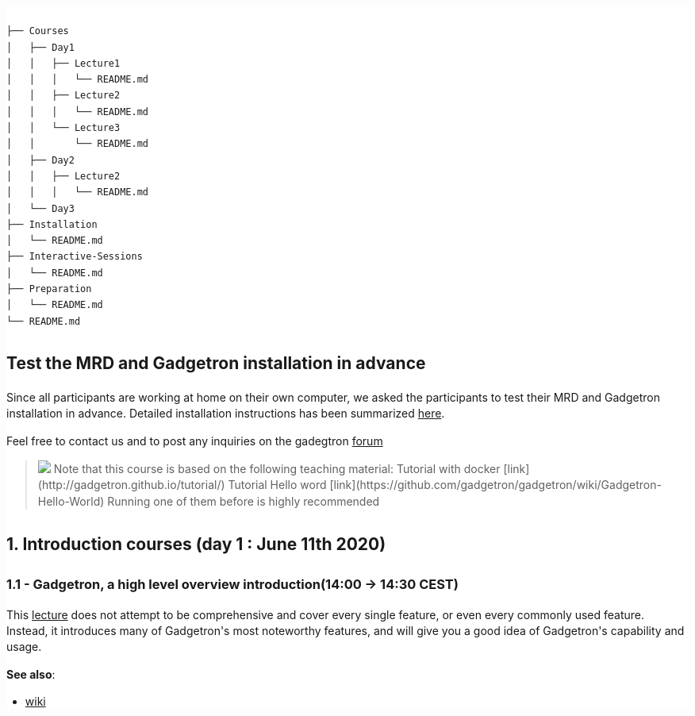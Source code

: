 ```bash

├── Courses
│   ├── Day1
│   │   ├── Lecture1
│   │   │   └── README.md
│   │   ├── Lecture2
│   │   │   └── README.md
│   │   └── Lecture3
│   │       └── README.md
│   ├── Day2
│   │   ├── Lecture2
│   │   │   └── README.md
│   └── Day3
├── Installation
│   └── README.md
├── Interactive-Sessions
│   └── README.md
├── Preparation
│   └── README.md
└── README.md

```


## Test the MRD and Gadgetron installation in advance

Since all participants are working at home on their own computer, we asked the participants to test their MRD and Gadgetron installation in advance. 
Detailed installation instructions has been summarized [here](Installation).  

Feel free to contact us and to post any inquiries on the gadegtron [forum](https://groups.google.com/forum/#!forum/gadgetron)

> <img src="https://img.shields.io/badge/-_Warning-orange.svg?style=flat-square"/>
> Note that this course is based on the following teaching material: 
> Tutorial with docker [link](http://gadgetron.github.io/tutorial/) 
> Tutorial Hello word [link](https://github.com/gadgetron/gadgetron/wiki/Gadgetron-Hello-World)
> Running one of them before is highly recommended

## 1. Introduction courses (day 1 : June 11th 2020)

### 1.1 - Gadgetron, a high level overview introduction(14:00 -> 14:30 CEST)

This [lecture](introduction-part1.md) does not attempt to be comprehensive and cover every single feature, or even every commonly used feature. Instead, it introduces many of Gadgetron's most noteworthy features, and will give you a good idea of Gadgetron's capability and usage.

**See also**:

 * [wiki](https://github.com/gadgetron/gadgetron/wiki/Gadgetron-Gadgets)
